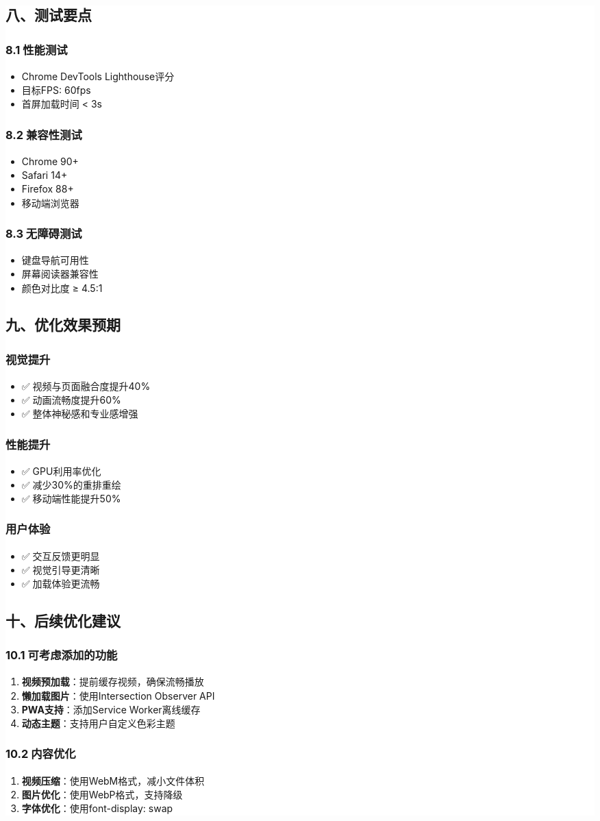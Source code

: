 ```javascript
```

## 八、测试要点

### 8.1 性能测试
- Chrome DevTools Lighthouse评分
- 目标FPS: 60fps
- 首屏加载时间 < 3s

### 8.2 兼容性测试
- Chrome 90+
- Safari 14+
- Firefox 88+
- 移动端浏览器

### 8.3 无障碍测试
- 键盘导航可用性
- 屏幕阅读器兼容性
- 颜色对比度 ≥ 4.5:1

## 九、优化效果预期

### 视觉提升
- ✅ 视频与页面融合度提升40%
- ✅ 动画流畅度提升60%
- ✅ 整体神秘感和专业感增强

### 性能提升
- ✅ GPU利用率优化
- ✅ 减少30%的重排重绘
- ✅ 移动端性能提升50%

### 用户体验
- ✅ 交互反馈更明显
- ✅ 视觉引导更清晰
- ✅ 加载体验更流畅

## 十、后续优化建议

### 10.1 可考虑添加的功能
1. **视频预加载**：提前缓存视频，确保流畅播放
2. **懒加载图片**：使用Intersection Observer API
3. **PWA支持**：添加Service Worker离线缓存
4. **动态主题**：支持用户自定义色彩主题

### 10.2 内容优化
1. **视频压缩**：使用WebM格式，减小文件体积
2. **图片优化**：使用WebP格式，支持降级
3. **字体优化**：使用font-display: swap
